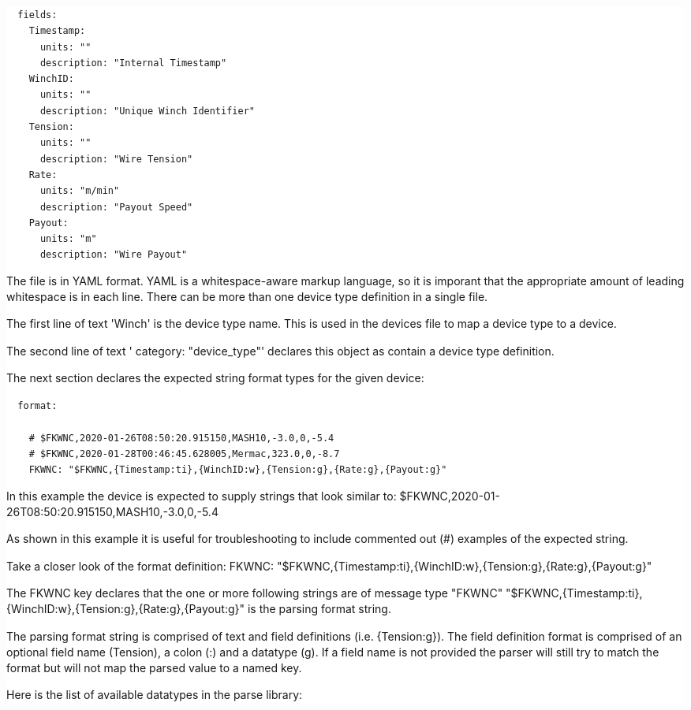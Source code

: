 ```
  fields:
    Timestamp:
      units: ""
      description: "Internal Timestamp"
    WinchID:
      units: ""
      description: "Unique Winch Identifier"
    Tension:
      units: ""
      description: "Wire Tension"
    Rate:
      units: "m/min"
      description: "Payout Speed"
    Payout:
      units: "m"
      description: "Wire Payout"
```

The file is in YAML format.  YAML is a whitespace-aware markup language, so it is imporant that the appropriate amount of leading whitespace is in each line.  There can be more than one device type definition in a single file.

The first line of text 'Winch' is the device type name.  This is used in the devices file to map a device type to a device.

The second line of text '  category: "device_type"' declares this object as contain a device type definition.

The next section declares the expected string format types for the given device:
```
  format:

    # $FKWNC,2020-01-26T08:50:20.915150,MASH10,-3.0,0,-5.4
    # $FKWNC,2020-01-28T00:46:45.628005,Mermac,323.0,0,-8.7
    FKWNC: "$FKWNC,{Timestamp:ti},{WinchID:w},{Tension:g},{Rate:g},{Payout:g}"
```

In this example the device is expected to supply strings that look similar to:
 $FKWNC,2020-01-26T08:50:20.915150,MASH10,-3.0,0,-5.4

As shown in this example it is useful for troubleshooting to include commented out (#) examples of the expected string.

Take a closer look of the format definition:
  FKWNC: "$FKWNC,{Timestamp:ti},{WinchID:w},{Tension:g},{Rate:g},{Payout:g}"

  The FKWNC key declares that the one or more following strings are of message type "FKWNC"
  "$FKWNC,{Timestamp:ti},{WinchID:w},{Tension:g},{Rate:g},{Payout:g}" is the parsing format string.

  The parsing format string is comprised of text and field definitions (i.e. {Tension:g}).  The field definition format is comprised of an optional field name (Tension), a colon (:) and a datatype (g).  If a field name is not provided the parser will still try to match the format but will not map the parsed value to a named key.

  Here is the list of available datatypes in the parse library:
